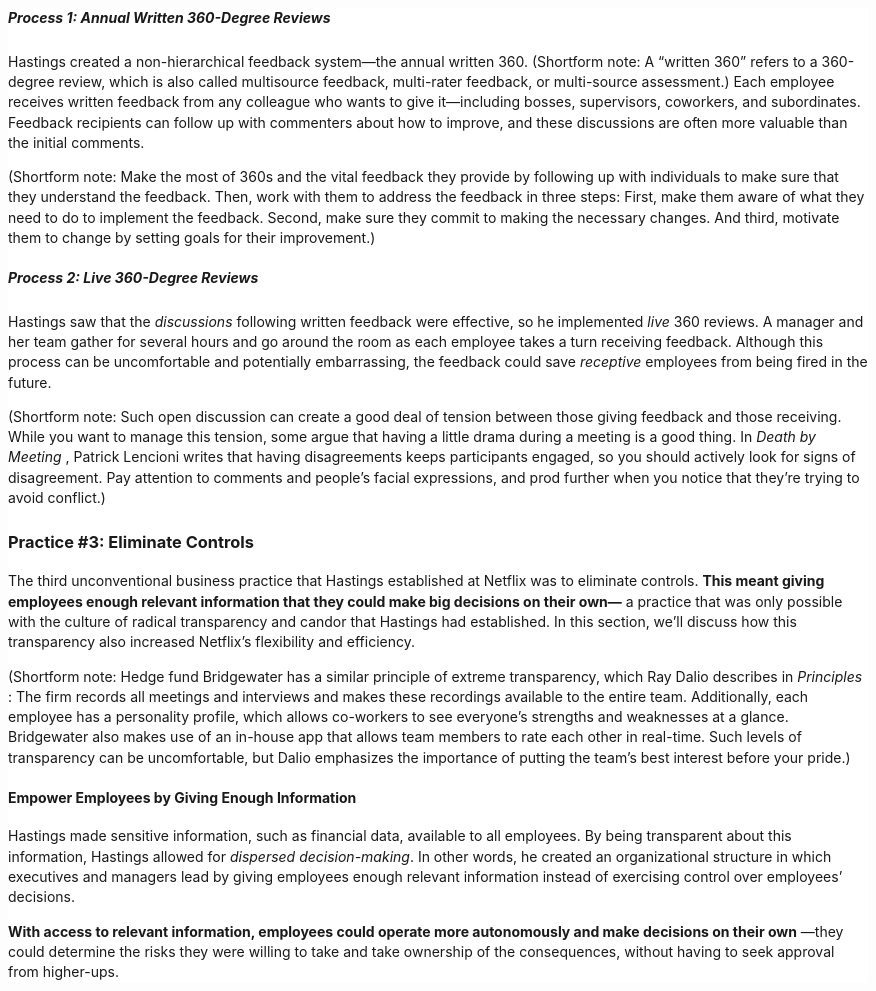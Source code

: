 ##### Process 1: Annual Written 360-Degree Reviews

Hastings created a non-hierarchical feedback system—the annual written 360. (Shortform note: A “written 360” refers to a 360-degree review, which is also called multisource feedback, multi-rater feedback, or multi-source assessment.) Each employee receives written feedback from any colleague who wants to give it—including bosses, supervisors, coworkers, and subordinates. Feedback recipients can follow up with commenters about how to improve, and these discussions are often more valuable than the initial comments.

(Shortform note: Make the most of 360s and the vital feedback they provide by following up with individuals to make sure that they understand the feedback. Then, work with them to address the feedback in three steps: First, make them aware of what they need to do to implement the feedback. Second, make sure they commit to making the necessary changes. And third, motivate them to change by setting goals for their improvement.)

##### Process 2: Live 360-Degree Reviews

Hastings saw that the _discussions_ following written feedback were effective, so he implemented _live_ 360 reviews. A manager and her team gather for several hours and go around the room as each employee takes a turn receiving feedback. Although this process can be uncomfortable and potentially embarrassing, the feedback could save _receptive_ employees from being fired in the future.

(Shortform note: Such open discussion can create a good deal of tension between those giving feedback and those receiving. While you want to manage this tension, some argue that having a little drama during a meeting is a good thing. In _Death by Meeting_ , Patrick Lencioni writes that having disagreements keeps participants engaged, so you should actively look for signs of disagreement. Pay attention to comments and people’s facial expressions, and prod further when you notice that they’re trying to avoid conflict.)

### Practice #3: Eliminate Controls

The third unconventional business practice that Hastings established at Netflix was to eliminate controls. **This meant giving employees enough relevant information that they could make big decisions on their own—** a practice that was only possible with the culture of radical transparency and candor that Hastings had established. In this section, we’ll discuss how this transparency also increased Netflix’s flexibility and efficiency.

(Shortform note: Hedge fund Bridgewater has a similar principle of extreme transparency, which Ray Dalio describes in _Principles_ : The firm records all meetings and interviews and makes these recordings available to the entire team. Additionally, each employee has a personality profile, which allows co-workers to see everyone’s strengths and weaknesses at a glance. Bridgewater also makes use of an in-house app that allows team members to rate each other in real-time. Such levels of transparency can be uncomfortable, but Dalio emphasizes the importance of putting the team’s best interest before your pride.)

#### Empower Employees by Giving Enough Information

Hastings made sensitive information, such as financial data, available to all employees. By being transparent about this information, Hastings allowed for _dispersed decision-making_. In other words, he created an organizational structure in which executives and managers lead by giving employees enough relevant information instead of exercising control over employees’ decisions.

**With access to relevant information, employees could operate more autonomously and make decisions on their own** —they could determine the risks they were willing to take and take ownership of the consequences, without having to seek approval from higher-ups.
